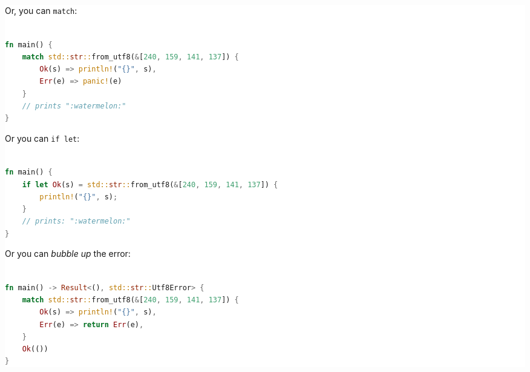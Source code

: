 Or, you can `match`:

```rust

fn main() {
    match std::str::from_utf8(&[240, 159, 141, 137]) {
        Ok(s) => println!("{}", s),
        Err(e) => panic!(e)
    }
    // prints ":watermelon:"
}
```

Or you can `if let`:

```rust

fn main() {
    if let Ok(s) = std::str::from_utf8(&[240, 159, 141, 137]) {
        println!("{}", s);
    }
    // prints: ":watermelon:"
}

```

Or you can *bubble up* the error:

```rust

fn main() -> Result<(), std::str::Utf8Error> {
    match std::str::from_utf8(&[240, 159, 141, 137]) {
        Ok(s) => println!("{}", s),
        Err(e) => return Err(e),
    }
    Ok(())
}
```
